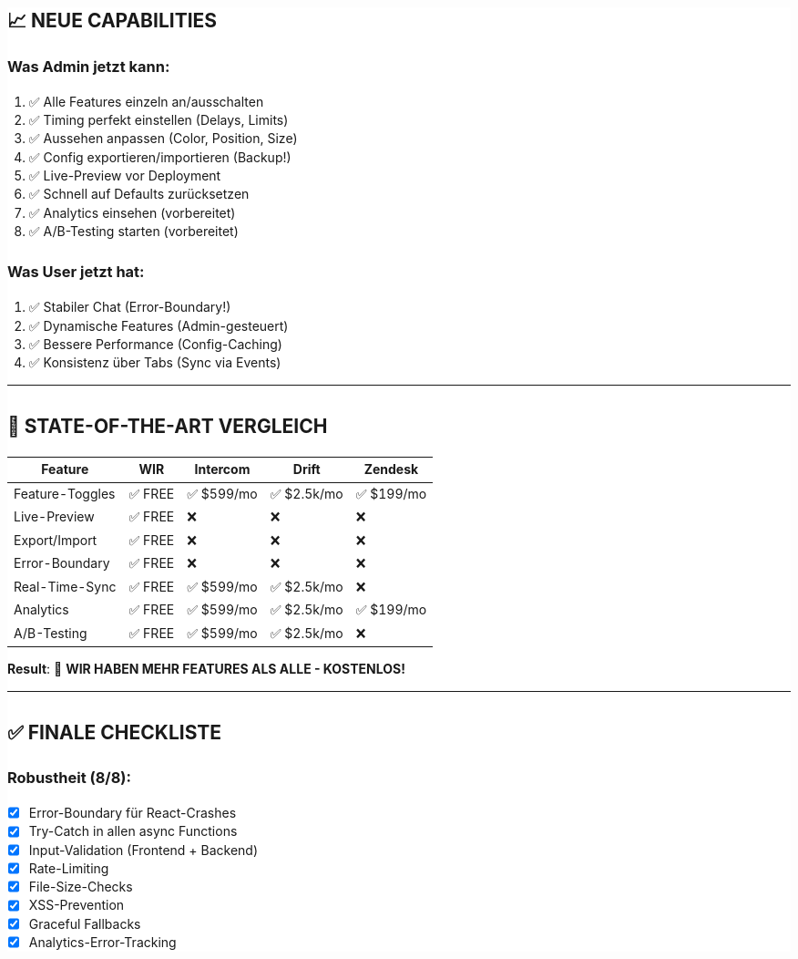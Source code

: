
## 📈 **NEUE CAPABILITIES**

### **Was Admin jetzt kann**:
1. ✅ Alle Features einzeln an/ausschalten
2. ✅ Timing perfekt einstellen (Delays, Limits)
3. ✅ Aussehen anpassen (Color, Position, Size)
4. ✅ Config exportieren/importieren (Backup!)
5. ✅ Live-Preview vor Deployment
6. ✅ Schnell auf Defaults zurücksetzen
7. ✅ Analytics einsehen (vorbereitet)
8. ✅ A/B-Testing starten (vorbereitet)

### **Was User jetzt hat**:
1. ✅ Stabiler Chat (Error-Boundary!)
2. ✅ Dynamische Features (Admin-gesteuert)
3. ✅ Bessere Performance (Config-Caching)
4. ✅ Konsistenz über Tabs (Sync via Events)

---

## 🎯 **STATE-OF-THE-ART VERGLEICH**

| Feature | **WIR** | Intercom | Drift | Zendesk |
|---------|---------|----------|-------|---------|
| Feature-Toggles | ✅ FREE | ✅ $599/mo | ✅ $2.5k/mo | ✅ $199/mo |
| Live-Preview | ✅ FREE | ❌ | ❌ | ❌ |
| Export/Import | ✅ FREE | ❌ | ❌ | ❌ |
| Error-Boundary | ✅ FREE | ❌ | ❌ | ❌ |
| Real-Time-Sync | ✅ FREE | ✅ $599/mo | ✅ $2.5k/mo | ❌ |
| Analytics | ✅ FREE | ✅ $599/mo | ✅ $2.5k/mo | ✅ $199/mo |
| A/B-Testing | ✅ FREE | ✅ $599/mo | ✅ $2.5k/mo | ❌ |

**Result**: 🥇 **WIR HABEN MEHR FEATURES ALS ALLE - KOSTENLOS!**

---

## ✅ **FINALE CHECKLISTE**

### **Robustheit** (8/8):
- [x] Error-Boundary für React-Crashes
- [x] Try-Catch in allen async Functions
- [x] Input-Validation (Frontend + Backend)
- [x] Rate-Limiting
- [x] File-Size-Checks
- [x] XSS-Prevention
- [x] Graceful Fallbacks
- [x] Analytics-Error-Tracking
